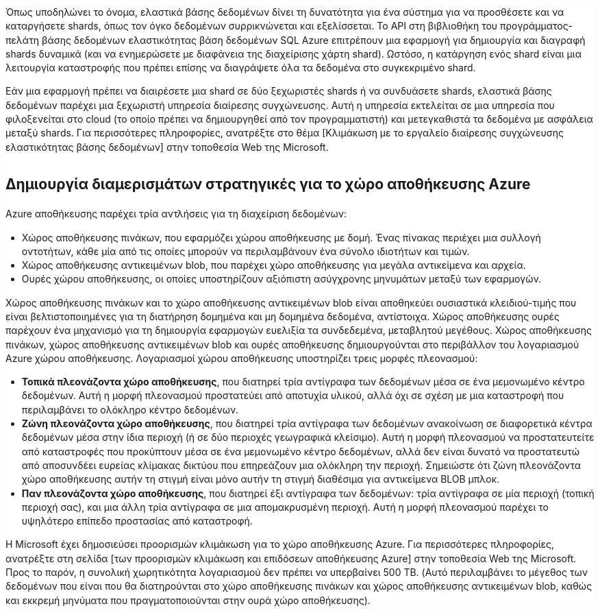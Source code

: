 Όπως υποδηλώνει το όνομα, ελαστικά βάσης δεδομένων δίνει τη δυνατότητα για ένα σύστημα για να προσθέσετε και να καταργήσετε shards, όπως τον όγκο δεδομένων συρρικνώνεται και εξελίσσεται. Το API στη βιβλιοθήκη του προγράμματος-πελάτη βάσης δεδομένων ελαστικότητας βάση δεδομένων SQL Azure επιτρέπουν μια εφαρμογή για δημιουργία και διαγραφή shards δυναμικά (και να ενημερώσετε με διαφάνεια της διαχείρισης χάρτη shard). Ωστόσο, η κατάργηση ενός shard είναι μια λειτουργία καταστροφής που πρέπει επίσης να διαγράψετε όλα τα δεδομένα στο συγκεκριμένο shard.

Εάν μια εφαρμογή πρέπει να διαιρέσετε μια shard σε δύο ξεχωριστές shards ή να συνδυάσετε shards, ελαστικά βάσης δεδομένων παρέχει μια ξεχωριστή υπηρεσία διαίρεσης συγχώνευσης. Αυτή η υπηρεσία εκτελείται σε μια υπηρεσία που φιλοξενείται στο cloud (το οποίο πρέπει να δημιουργηθεί από τον προγραμματιστή) και μετεγκαθιστά τα δεδομένα με ασφάλεια μεταξύ shards. Για περισσότερες πληροφορίες, ανατρέξτε στο θέμα [Κλιμάκωση με το εργαλείο διαίρεσης συγχώνευσης ελαστικότητας βάσης δεδομένων] στην τοποθεσία Web της Microsoft.

## <a name="partitioning-strategies-for-azure-storage"></a>Δημιουργία διαμερισμάτων στρατηγικές για το χώρο αποθήκευσης Azure

Azure αποθήκευσης παρέχει τρία αντλήσεις για τη διαχείριση δεδομένων:

- Χώρος αποθήκευσης πινάκων, που εφαρμόζει χώρου αποθήκευσης με δομή. Ένας πίνακας περιέχει μια συλλογή οντοτήτων, κάθε μία από τις οποίες μπορούν να περιλαμβάνουν ένα σύνολο ιδιοτήτων και τιμών.
- Χώρος αποθήκευσης αντικειμένων blob, που παρέχει χώρο αποθήκευσης για μεγάλα αντικείμενα και αρχεία.
- Ουρές χώρου αποθήκευσης, οι οποίες υποστηρίζουν αξιόπιστη ασύγχρονης μηνυμάτων μεταξύ των εφαρμογών.

Χώρος αποθήκευσης πινάκων και το χώρο αποθήκευσης αντικειμένων blob είναι αποθηκεύει ουσιαστικά κλειδιού-τιμής που είναι βελτιστοποιημένες για τη διατήρηση δομημένα και μη δομημένα δεδομένα, αντίστοιχα. Χώρος αποθήκευσης ουρές παρέχουν ένα μηχανισμό για τη δημιουργία εφαρμογών ευελιξία τα συνδεδεμένα, μεταβλητού μεγέθους. Χώρος αποθήκευσης πινάκων, χώρος αποθήκευσης αντικειμένων blob και ουρές αποθήκευσης δημιουργούνται στο περιβάλλον του λογαριασμού Azure χώρου αποθήκευσης. Λογαριασμοί χώρου αποθήκευσης υποστηρίζει τρεις μορφές πλεονασμού:

- **Τοπικά πλεονάζοντα χώρο αποθήκευσης**, που διατηρεί τρία αντίγραφα των δεδομένων μέσα σε ένα μεμονωμένο κέντρο δεδομένων. Αυτή η μορφή πλεονασμού προστατεύει από αποτυχία υλικού, αλλά όχι σε σχέση με μια καταστροφή που περιλαμβάνει το ολόκληρο κέντρο δεδομένων.
- **Ζώνη πλεονάζοντα χώρο αποθήκευσης**, που διατηρεί τρία αντίγραφα των δεδομένων ανακοίνωση σε διαφορετικά κέντρα δεδομένων μέσα στην ίδια περιοχή (ή σε δύο περιοχές γεωγραφικά κλείσιμο). Αυτή η μορφή πλεονασμού να προστατευτείτε από καταστροφές που προκύπτουν μέσα σε ένα μεμονωμένο κέντρο δεδομένων, αλλά δεν είναι δυνατό να προστατευτώ από αποσυνδέει ευρείας κλίμακας δικτύου που επηρεάζουν μια ολόκληρη την περιοχή. Σημειώστε ότι ζώνη πλεονάζοντα χώρο αποθήκευσης αυτήν τη στιγμή είναι μόνο αυτήν τη στιγμή διαθέσιμα για αντικείμενα BLOB μπλοκ.
- **Παν πλεονάζοντα χώρο αποθήκευσης**, που διατηρεί έξι αντίγραφα των δεδομένων: τρία αντίγραφα σε μία περιοχή (τοπική περιοχή σας), και μια άλλη τρία αντίγραφα σε μια απομακρυσμένη περιοχή. Αυτή η μορφή πλεονασμού παρέχει το υψηλότερο επίπεδο προστασίας από καταστροφή.

Η Microsoft έχει δημοσιεύσει προορισμών κλιμάκωση για το χώρο αποθήκευσης Azure. Για περισσότερες πληροφορίες, ανατρέξτε στη σελίδα [των προορισμών κλιμάκωση και επιδόσεων αποθήκευσης Azure] στην τοποθεσία Web της Microsoft. Προς το παρόν, η συνολική χωρητικότητα λογαριασμού δεν πρέπει να υπερβαίνει 500 TB. (Αυτό περιλαμβάνει το μέγεθος των δεδομένων που είναι που θα διατηρούνται στο χώρο αποθήκευσης πινάκων και χώρος αποθήκευσης αντικειμένων blob, καθώς και εκκρεμή μηνύματα που πραγματοποιούνται στην ουρά χώρο αποθήκευσης).
